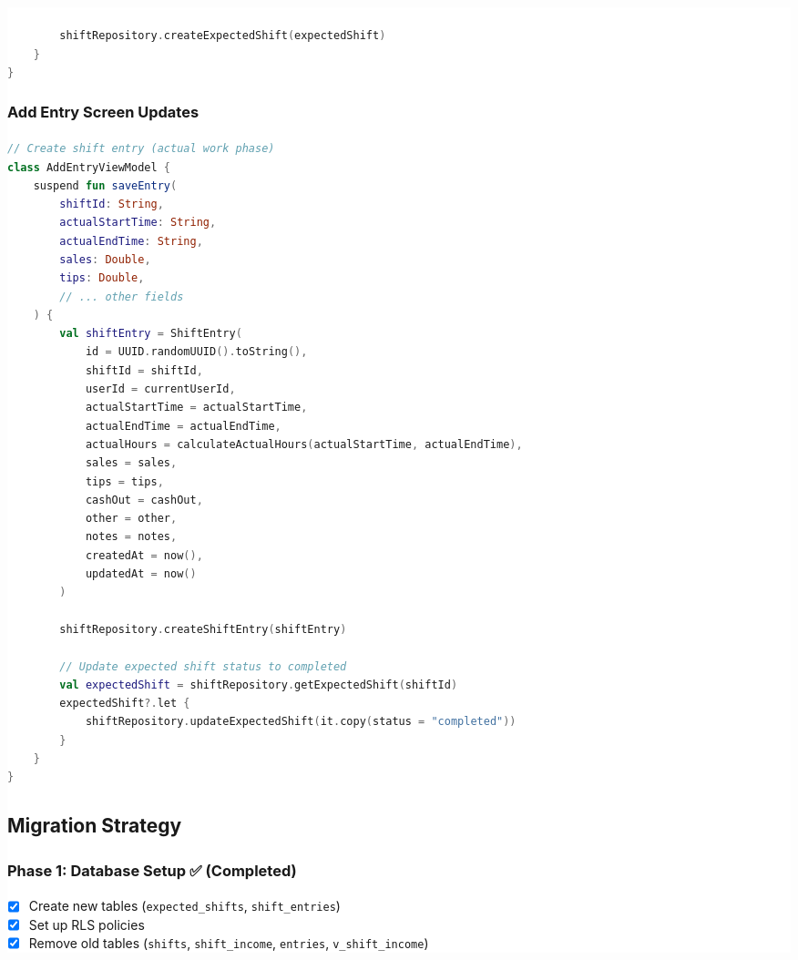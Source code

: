 ```kotlin

        shiftRepository.createExpectedShift(expectedShift)
    }
}
```

### Add Entry Screen Updates
```kotlin
// Create shift entry (actual work phase)
class AddEntryViewModel {
    suspend fun saveEntry(
        shiftId: String,
        actualStartTime: String,
        actualEndTime: String,
        sales: Double,
        tips: Double,
        // ... other fields
    ) {
        val shiftEntry = ShiftEntry(
            id = UUID.randomUUID().toString(),
            shiftId = shiftId,
            userId = currentUserId,
            actualStartTime = actualStartTime,
            actualEndTime = actualEndTime,
            actualHours = calculateActualHours(actualStartTime, actualEndTime),
            sales = sales,
            tips = tips,
            cashOut = cashOut,
            other = other,
            notes = notes,
            createdAt = now(),
            updatedAt = now()
        )

        shiftRepository.createShiftEntry(shiftEntry)

        // Update expected shift status to completed
        val expectedShift = shiftRepository.getExpectedShift(shiftId)
        expectedShift?.let {
            shiftRepository.updateExpectedShift(it.copy(status = "completed"))
        }
    }
}
```

## Migration Strategy

### Phase 1: Database Setup ✅ (Completed)
- [x] Create new tables (`expected_shifts`, `shift_entries`)
- [x] Set up RLS policies
- [x] Remove old tables (`shifts`, `shift_income`, `entries`, `v_shift_income`)
